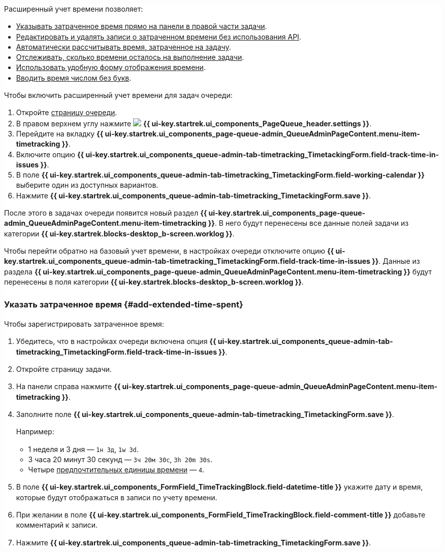 Расширенный учет времени позволяет:

* [Указывать затраченное время прямо на панели в правой части задачи](#add-extended-time-spent).
* [Редактировать и удалять записи о затраченном времени без использования API](#records-history).
* [Автоматически рассчитывать время, затраченное на задачу](../manager/queue-spent-time.md#calculate-time).
* [Отслеживать, сколько времени осталось на выполнение задачи](../manager/queue-spent-time.md#overall-time).
* [Использовать удобную форму отображения времени](../manager/queue-spent-time.md#displayed-time).
* [Вводить время числом без букв](../manager/queue-spent-time.md#number-without-letters).

Чтобы включить расширенный учет времени для задач очереди:

1. Откройте [страницу очереди](queue.md).
1. В правом верхнем углу нажмите ![](../../_assets/tracker/svg/settings-old.svg) **{{ ui-key.startrek.ui_components_PageQueue_header.settings }}**.
1. Перейдите на вкладку **{{ ui-key.startrek.ui_components_page-queue-admin_QueueAdminPageContent.menu-item-timetracking }}**.
1. Включите опцию **{{ ui-key.startrek.ui_components_queue-admin-tab-timetracking_TimetackingForm.field-track-time-in-issues }}**.
1. В поле **{{ ui-key.startrek.ui_components_queue-admin-tab-timetracking_TimetackingForm.field-working-calendar }}** выберите один из доступных вариантов.
1. Нажмите **{{ ui-key.startrek.ui_components_queue-admin-tab-timetracking_TimetackingForm.save }}**.

После этого в задачах очереди появится новый раздел **{{ ui-key.startrek.ui_components_page-queue-admin_QueueAdminPageContent.menu-item-timetracking }}**. В него будут перенесены все данные полей задачи из категории **{{ ui-key.startrek.blocks-desktop_b-screen.worklog }}**.

Чтобы перейти обратно на базовый учет времени, в настройках очереди отключите опцию **{{ ui-key.startrek.ui_components_queue-admin-tab-timetracking_TimetackingForm.field-track-time-in-issues }}**. Данные из раздела **{{ ui-key.startrek.ui_components_page-queue-admin_QueueAdminPageContent.menu-item-timetracking }}** будут перенесены в поля категории **{{ ui-key.startrek.blocks-desktop_b-screen.worklog }}**.

### Указать затраченное время {#add-extended-time-spent}

Чтобы зарегистрировать затраченное время:

1. Убедитесь, что в настройках очереди включена опция **{{ ui-key.startrek.ui_components_queue-admin-tab-timetracking_TimetackingForm.field-track-time-in-issues }}**.
1. Откройте страницу задачи.
1. На панели справа нажмите **{{ ui-key.startrek.ui_components_page-queue-admin_QueueAdminPageContent.menu-item-timetracking }}**.
1. Заполните поле **{{ ui-key.startrek.ui_components_queue-admin-tab-timetracking_TimetackingForm.save }}**.
    
    Например:
    
    * 1 неделя и 3 дня — `1н 3д`, `1w 3d`.
    * 3 часа 20 минут 30 секунд — `3ч 20м 30с`, `3h 20m 30s`.
    * Четыре [предпочтительных единицы времени](../manager/queue-spent-time.md#displayed-time) — `4`.

1. В поле **{{ ui-key.startrek.ui_components_FormField_TimeTrackingBlock.field-datetime-title }}** укажите дату и время, которые будут отображаться в записи по учету времени.
1. При желании в поле **{{ ui-key.startrek.ui_components_FormField_TimeTrackingBlock.field-comment-title }}** добавьте комментарий к записи.
1. Нажмите **{{ ui-key.startrek.ui_components_queue-admin-tab-timetracking_TimetackingForm.save }}**.
